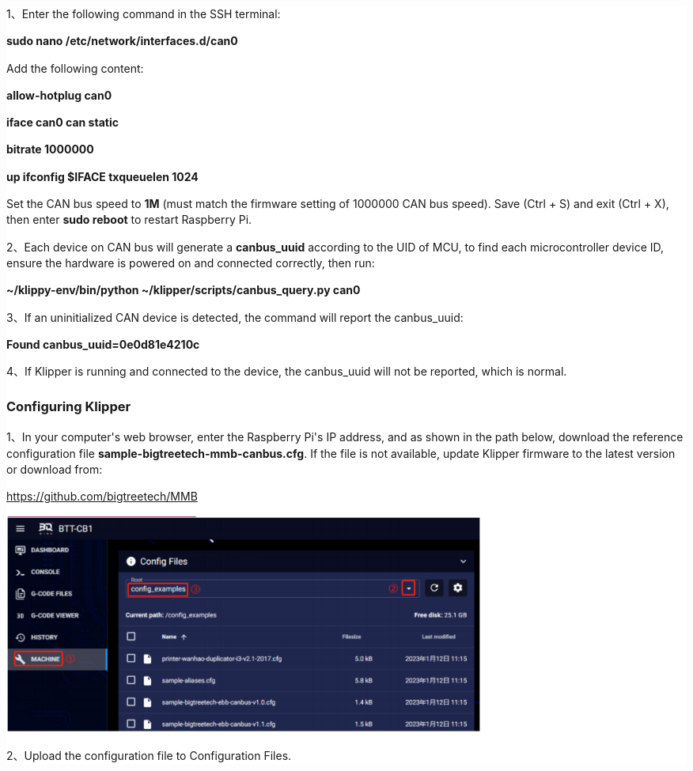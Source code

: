 1、Enter the following command in the SSH terminal:

**sudo nano /etc/network/interfaces.d/can0**

Add the following content:

**allow-hotplug can0**

**iface can0 can static**

 **bitrate 1000000**

 **up ifconfig $IFACE txqueuelen 1024**

Set the CAN bus speed to **1M** (must match the firmware setting of 1000000 CAN bus speed). Save (Ctrl + S) and exit (Ctrl + X), then enter **sudo reboot** to restart Raspberry Pi.

2、Each device on CAN bus will generate a **canbus_uuid** according to the UID of MCU, to find each microcontroller device ID, ensure the hardware is powered on and connected correctly, then run:

**~/klippy-env/bin/python ~/klipper/scripts/canbus_query.py can0**

3、If an uninitialized CAN device is detected, the command will report the canbus_uuid:

**Found canbus_uuid=0e0d81e4210c**

4、If Klipper is running and connected to the device, the canbus_uuid will not be reported, which is normal.

### Configuring Klipper

1、In your computer's web browser, enter the Raspberry Pi's IP address, and as shown in the path below, download the reference configuration file **sample-bigtreetech-mmb-canbus.cfg**. If the file is not available, update Klipper firmware to the latest version or download from:

https://github.com/bigtreetech/MMB

<img src=img/MMB_CAN/MMB_CAN_Klipper11.png width="600" />

2、Upload the configuration file to Configuration Files.
